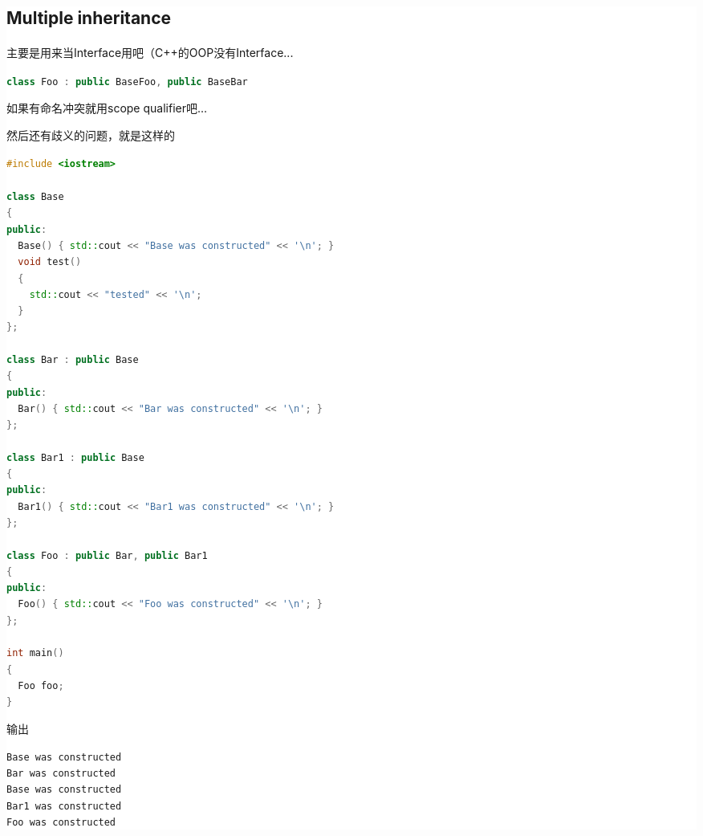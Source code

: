 ## Multiple inheritance

主要是用来当Interface用吧（C++的OOP没有Interface...

``` cpp
class Foo : public BaseFoo, public BaseBar
```

如果有命名冲突就用scope qualifier吧...

然后还有歧义的问题，就是这样的

``` cpp
#include <iostream>

class Base
{
public:
  Base() { std::cout << "Base was constructed" << '\n'; }
  void test()
  {
    std::cout << "tested" << '\n';
  }
};

class Bar : public Base
{
public:
  Bar() { std::cout << "Bar was constructed" << '\n'; }
};

class Bar1 : public Base
{
public:
  Bar1() { std::cout << "Bar1 was constructed" << '\n'; }
};

class Foo : public Bar, public Bar1
{
public:
  Foo() { std::cout << "Foo was constructed" << '\n'; }
};

int main()
{
  Foo foo;
}
```

输出

``` shell
Base was constructed
Bar was constructed
Base was constructed
Bar1 was constructed
Foo was constructed
```
